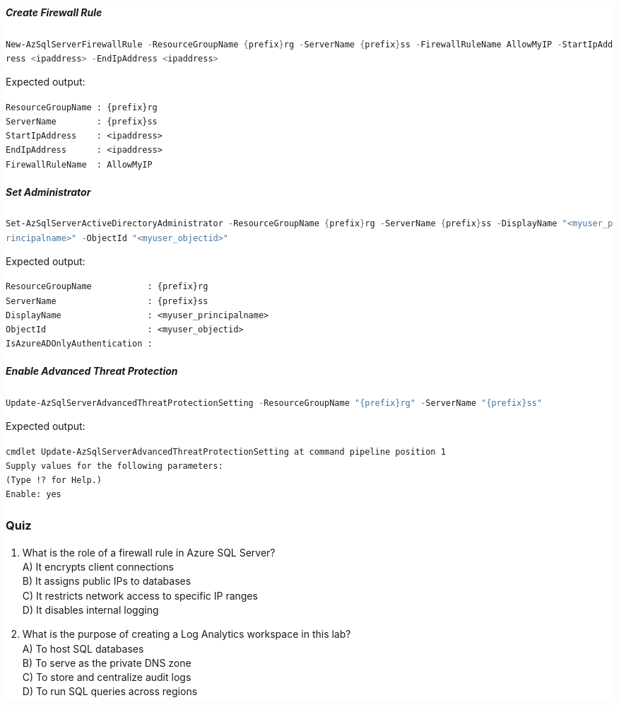 ##### Create Firewall Rule
```powershell
New-AzSqlServerFirewallRule -ResourceGroupName {prefix}rg -ServerName {prefix}ss -FirewallRuleName AllowMyIP -StartIpAddress <ipaddress> -EndIpAddress <ipaddress>
```

Expected output:
```plaintext
ResourceGroupName : {prefix}rg
ServerName        : {prefix}ss
StartIpAddress    : <ipaddress>
EndIpAddress      : <ipaddress>
FirewallRuleName  : AllowMyIP
```

##### Set Administrator
```powershell
Set-AzSqlServerActiveDirectoryAdministrator -ResourceGroupName {prefix}rg -ServerName {prefix}ss -DisplayName "<myuser_principalname>" -ObjectId "<myuser_objectid>"
```

Expected output:
```plaintext
ResourceGroupName           : {prefix}rg
ServerName                  : {prefix}ss
DisplayName                 : <myuser_principalname>
ObjectId                    : <myuser_objectid>
IsAzureADOnlyAuthentication : 
```

##### Enable Advanced Threat Protection
```powershell
Update-AzSqlServerAdvancedThreatProtectionSetting -ResourceGroupName "{prefix}rg" -ServerName "{prefix}ss"
```

Expected output:
```plaintext
cmdlet Update-AzSqlServerAdvancedThreatProtectionSetting at command pipeline position 1
Supply values for the following parameters:
(Type !? for Help.)
Enable: yes
```



### Quiz

1. What is the role of a firewall rule in Azure SQL Server?  
   A) It encrypts client connections  
   B) It assigns public IPs to databases  
   C) It restricts network access to specific IP ranges  
   D) It disables internal logging  

2. What is the purpose of creating a Log Analytics workspace in this lab?  
   A) To host SQL databases  
   B) To serve as the private DNS zone  
   C) To store and centralize audit logs  
   D) To run SQL queries across regions  
